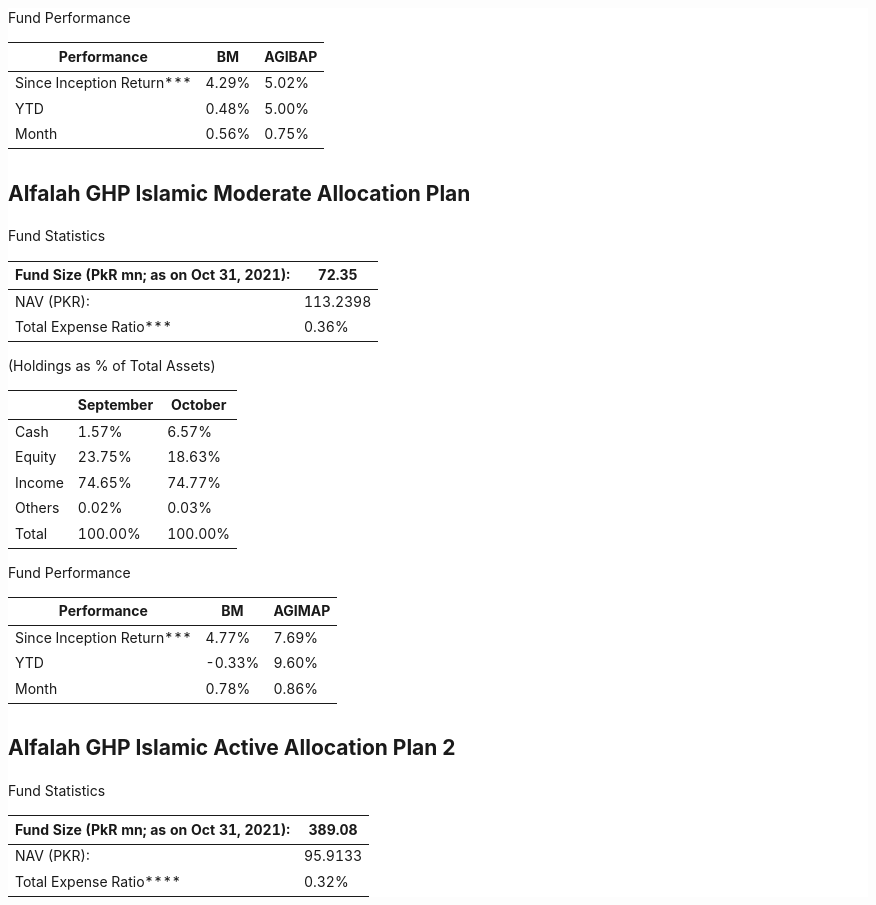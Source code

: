 Fund Performance

| Performance                  | BM    | AGIBAP |
| ---------------------------- | ----- | ------ |
| Since Inception Return\*\*\* | 4.29% | 5.02%  |
| YTD                          | 0.48% | 5.00%  |
| Month                        | 0.56% | 0.75%  |

## Alfalah GHP Islamic Moderate Allocation Plan

Fund Statistics

| Fund Size (PkR mn; as on Oct 31, 2021): | 72.35    |
| --------------------------------------- | -------- |
| NAV (PKR):                              | 113.2398 |
| Total Expense Ratio\*\*\*               | 0.36%    |

(Holdings as % of Total Assets)

|        | September | October |
| ------ | --------- | ------- |
| Cash   | 1.57%     | 6.57%   |
| Equity | 23.75%    | 18.63%  |
| Income | 74.65%    | 74.77%  |
| Others | 0.02%     | 0.03%   |
| Total  | 100.00%   | 100.00% |

Fund Performance

| Performance                  | BM     | AGIMAP |
| ---------------------------- | ------ | ------ |
| Since Inception Return\*\*\* | 4.77%  | 7.69%  |
| YTD                          | -0.33% | 9.60%  |
| Month                        | 0.78%  | 0.86%  |

## Alfalah GHP Islamic Active Allocation Plan 2

Fund Statistics

| Fund Size (PkR mn; as on Oct 31, 2021): | 389.08  |
| --------------------------------------- | ------- |
| NAV (PKR):                              | 95.9133 |
| Total Expense Ratio\*\*\*\*             | 0.32%   |
